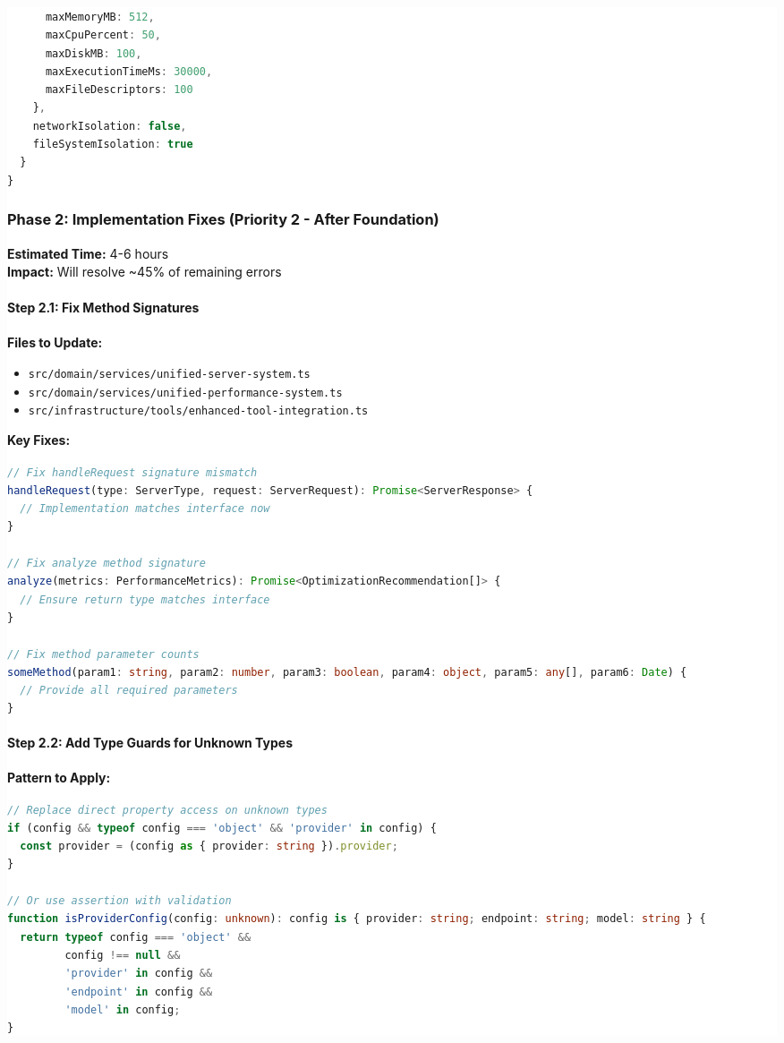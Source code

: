 ```typescript
      maxMemoryMB: 512,
      maxCpuPercent: 50,
      maxDiskMB: 100,
      maxExecutionTimeMs: 30000,
      maxFileDescriptors: 100
    },
    networkIsolation: false,
    fileSystemIsolation: true
  }
}
```

### Phase 2: Implementation Fixes (Priority 2 - After Foundation)
**Estimated Time:** 4-6 hours  
**Impact:** Will resolve ~45% of remaining errors

#### Step 2.1: Fix Method Signatures
**Files to Update:**
- `src/domain/services/unified-server-system.ts`
- `src/domain/services/unified-performance-system.ts`
- `src/infrastructure/tools/enhanced-tool-integration.ts`

**Key Fixes:**
```typescript
// Fix handleRequest signature mismatch
handleRequest(type: ServerType, request: ServerRequest): Promise<ServerResponse> {
  // Implementation matches interface now
}

// Fix analyze method signature
analyze(metrics: PerformanceMetrics): Promise<OptimizationRecommendation[]> {
  // Ensure return type matches interface
}

// Fix method parameter counts
someMethod(param1: string, param2: number, param3: boolean, param4: object, param5: any[], param6: Date) {
  // Provide all required parameters
}
```

#### Step 2.2: Add Type Guards for Unknown Types
**Pattern to Apply:**
```typescript
// Replace direct property access on unknown types
if (config && typeof config === 'object' && 'provider' in config) {
  const provider = (config as { provider: string }).provider;
}

// Or use assertion with validation
function isProviderConfig(config: unknown): config is { provider: string; endpoint: string; model: string } {
  return typeof config === 'object' && 
         config !== null && 
         'provider' in config && 
         'endpoint' in config && 
         'model' in config;
}
```
